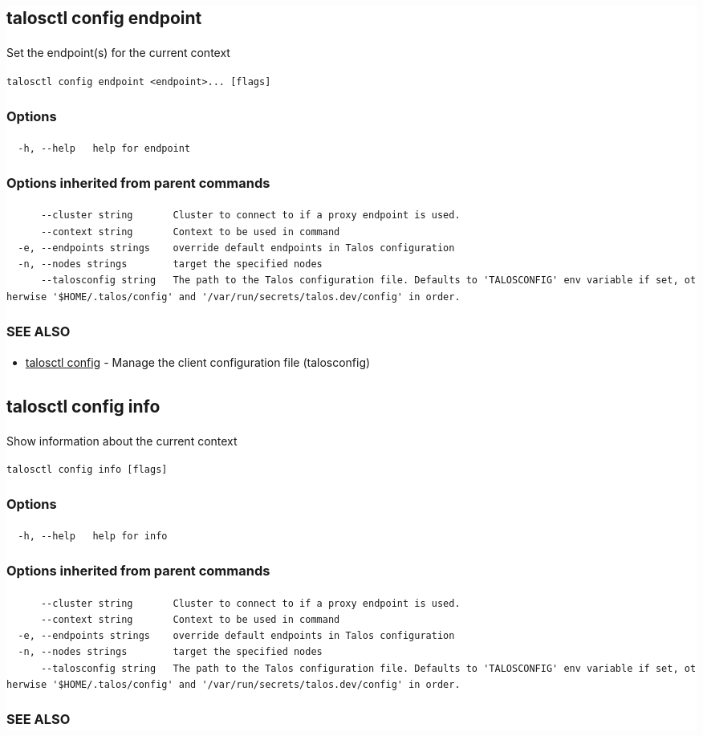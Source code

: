 ## talosctl config endpoint

Set the endpoint(s) for the current context

```
talosctl config endpoint <endpoint>... [flags]
```

### Options

```
  -h, --help   help for endpoint
```

### Options inherited from parent commands

```
      --cluster string       Cluster to connect to if a proxy endpoint is used.
      --context string       Context to be used in command
  -e, --endpoints strings    override default endpoints in Talos configuration
  -n, --nodes strings        target the specified nodes
      --talosconfig string   The path to the Talos configuration file. Defaults to 'TALOSCONFIG' env variable if set, otherwise '$HOME/.talos/config' and '/var/run/secrets/talos.dev/config' in order.
```

### SEE ALSO

* [talosctl config](#talosctl-config)	 - Manage the client configuration file (talosconfig)

## talosctl config info

Show information about the current context

```
talosctl config info [flags]
```

### Options

```
  -h, --help   help for info
```

### Options inherited from parent commands

```
      --cluster string       Cluster to connect to if a proxy endpoint is used.
      --context string       Context to be used in command
  -e, --endpoints strings    override default endpoints in Talos configuration
  -n, --nodes strings        target the specified nodes
      --talosconfig string   The path to the Talos configuration file. Defaults to 'TALOSCONFIG' env variable if set, otherwise '$HOME/.talos/config' and '/var/run/secrets/talos.dev/config' in order.
```

### SEE ALSO
